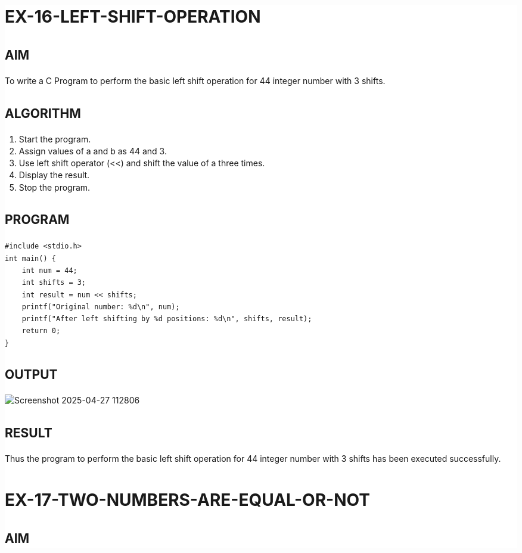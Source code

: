 # EX-16-LEFT-SHIFT-OPERATION
## AIM
To write a C Program to perform the basic left shift operation for 44 integer number with 3 shifts.

## ALGORITHM
1.	Start the program.
2.	Assign values of a and b as 44 and 3.
3.	Use left shift operator (<<) and shift the value of a three times.
4.	Display the result.
5.	Stop the program.

## PROGRAM
```
#include <stdio.h>
int main() {
    int num = 44; 
    int shifts = 3; 
    int result = num << shifts;
    printf("Original number: %d\n", num);
    printf("After left shifting by %d positions: %d\n", shifts, result);
    return 0;
}

```
## OUTPUT
![Screenshot 2025-04-27 112806](https://github.com/user-attachments/assets/9159b7ad-72ff-4b55-ad99-ed6c5797e803)









## RESULT
Thus the program to perform the basic left shift operation for 44 integer number with 3 shifts has been executed successfully.




 
 


# EX-17-TWO-NUMBERS-ARE-EQUAL-OR-NOT


## AIM
